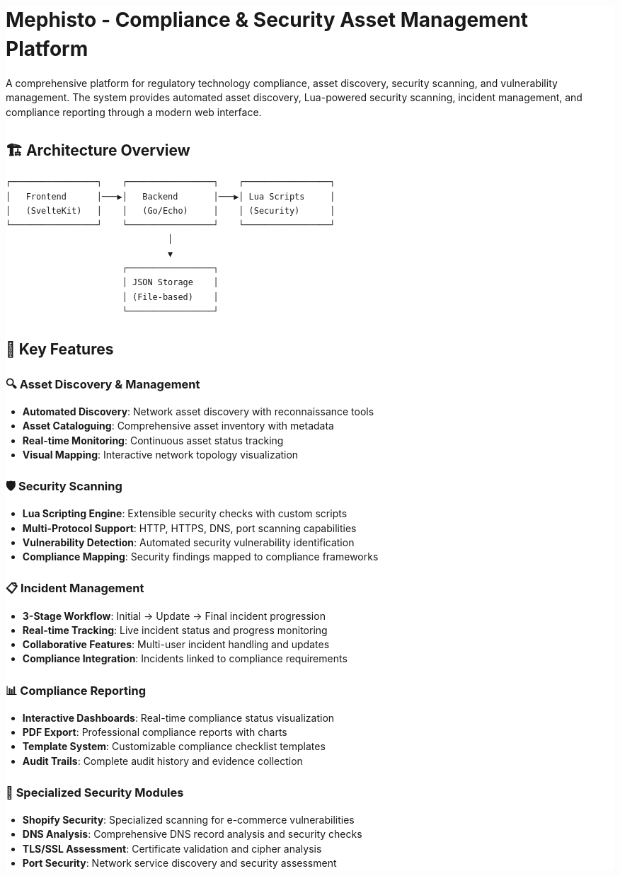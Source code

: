 # Mephisto - Compliance & Security Asset Management Platform

A comprehensive platform for regulatory technology compliance, asset discovery, security scanning, and vulnerability management. The system provides automated asset discovery, Lua-powered security scanning, incident management, and compliance reporting through a modern web interface.

## 🏗️ Architecture Overview

```
┌─────────────────┐    ┌─────────────────┐    ┌─────────────────┐
│   Frontend      │───▶│   Backend       │───▶│ Lua Scripts     │
│   (SvelteKit)   │    │   (Go/Echo)     │    │ (Security)      │
└─────────────────┘    └─────────────────┘    └─────────────────┘
                                │
                                ▼
                       ┌─────────────────┐
                       │ JSON Storage    │
                       │ (File-based)    │
                       └─────────────────┘
```

## 🚀 Key Features

### 🔍 **Asset Discovery & Management**
- **Automated Discovery**: Network asset discovery with reconnaissance tools
- **Asset Cataloguing**: Comprehensive asset inventory with metadata
- **Real-time Monitoring**: Continuous asset status tracking
- **Visual Mapping**: Interactive network topology visualization

### 🛡️ **Security Scanning**
- **Lua Scripting Engine**: Extensible security checks with custom scripts  
- **Multi-Protocol Support**: HTTP, HTTPS, DNS, port scanning capabilities
- **Vulnerability Detection**: Automated security vulnerability identification
- **Compliance Mapping**: Security findings mapped to compliance frameworks

### 📋 **Incident Management**
- **3-Stage Workflow**: Initial → Update → Final incident progression
- **Real-time Tracking**: Live incident status and progress monitoring
- **Collaborative Features**: Multi-user incident handling and updates
- **Compliance Integration**: Incidents linked to compliance requirements

### 📊 **Compliance Reporting**
- **Interactive Dashboards**: Real-time compliance status visualization
- **PDF Export**: Professional compliance reports with charts
- **Template System**: Customizable compliance checklist templates
- **Audit Trails**: Complete audit history and evidence collection

### 🎯 **Specialized Security Modules**
- **Shopify Security**: Specialized scanning for e-commerce vulnerabilities
- **DNS Analysis**: Comprehensive DNS record analysis and security checks
- **TLS/SSL Assessment**: Certificate validation and cipher analysis
- **Port Security**: Network service discovery and security assessment
